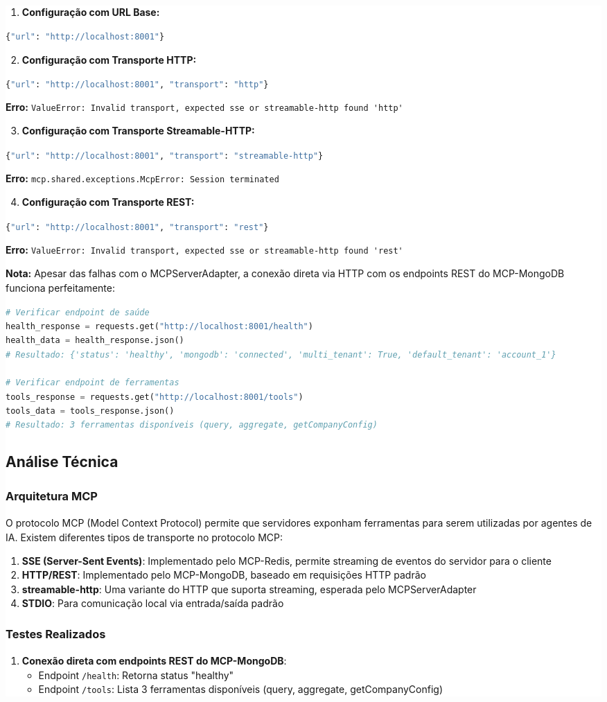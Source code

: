 1. **Configuração com URL Base:**
```python
{"url": "http://localhost:8001"}
```

2. **Configuração com Transporte HTTP:**
```python
{"url": "http://localhost:8001", "transport": "http"}
```
**Erro:** `ValueError: Invalid transport, expected sse or streamable-http found 'http'`

3. **Configuração com Transporte Streamable-HTTP:**
```python
{"url": "http://localhost:8001", "transport": "streamable-http"}
```
**Erro:** `mcp.shared.exceptions.McpError: Session terminated`

4. **Configuração com Transporte REST:**
```python
{"url": "http://localhost:8001", "transport": "rest"}
```
**Erro:** `ValueError: Invalid transport, expected sse or streamable-http found 'rest'`

**Nota:** Apesar das falhas com o MCPServerAdapter, a conexão direta via HTTP com os endpoints REST do MCP-MongoDB funciona perfeitamente:

```python
# Verificar endpoint de saúde
health_response = requests.get("http://localhost:8001/health")
health_data = health_response.json()
# Resultado: {'status': 'healthy', 'mongodb': 'connected', 'multi_tenant': True, 'default_tenant': 'account_1'}

# Verificar endpoint de ferramentas
tools_response = requests.get("http://localhost:8001/tools")
tools_data = tools_response.json()
# Resultado: 3 ferramentas disponíveis (query, aggregate, getCompanyConfig)
```

## Análise Técnica

### Arquitetura MCP

O protocolo MCP (Model Context   Protocol) permite que servidores exponham ferramentas para serem utilizadas por agentes de IA. Existem diferentes tipos de transporte no protocolo MCP:

1. **SSE (Server-Sent Events)**: Implementado pelo MCP-Redis, permite streaming de eventos do servidor para o cliente
2. **HTTP/REST**: Implementado pelo MCP-MongoDB, baseado em requisições HTTP padrão
3. **streamable-http**: Uma variante do HTTP que suporta streaming, esperada pelo MCPServerAdapter
4. **STDIO**: Para comunicação local via entrada/saída padrão

### Testes Realizados

1. **Conexão direta com endpoints REST do MCP-MongoDB**:
   - Endpoint `/health`: Retorna status "healthy"
   - Endpoint `/tools`: Lista 3 ferramentas disponíveis (query, aggregate, getCompanyConfig)
